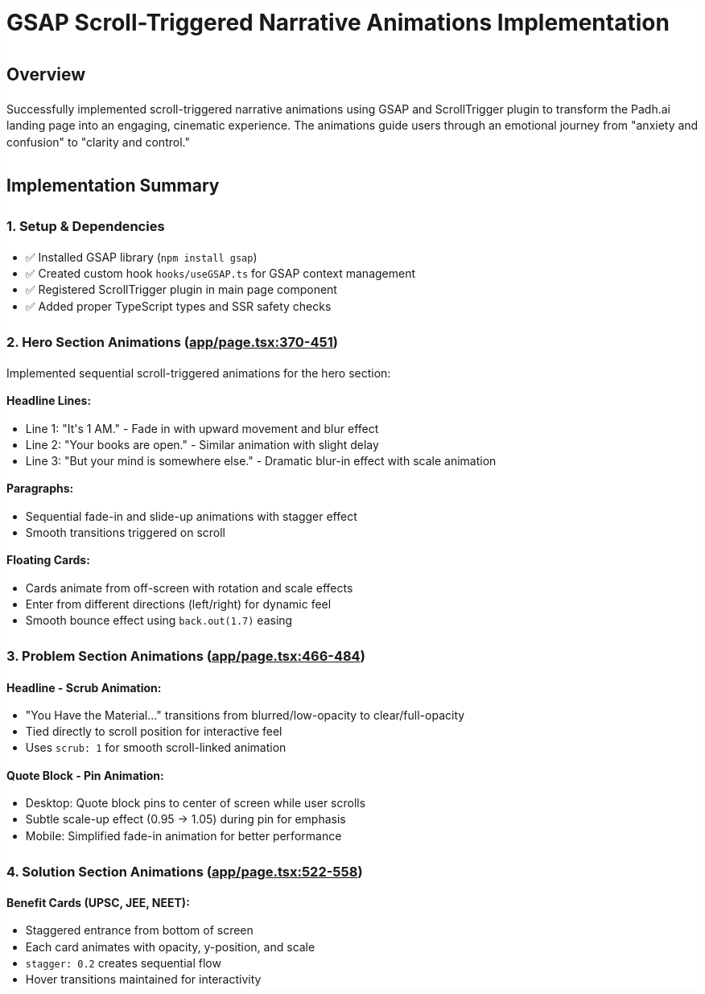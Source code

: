 # GSAP Scroll-Triggered Narrative Animations Implementation

## Overview
Successfully implemented scroll-triggered narrative animations using GSAP and ScrollTrigger plugin to transform the Padh.ai landing page into an engaging, cinematic experience. The animations guide users through an emotional journey from "anxiety and confusion" to "clarity and control."

## Implementation Summary

### 1. **Setup & Dependencies**
- ✅ Installed GSAP library (`npm install gsap`)
- ✅ Created custom hook `hooks/useGSAP.ts` for GSAP context management
- ✅ Registered ScrollTrigger plugin in main page component
- ✅ Added proper TypeScript types and SSR safety checks

### 2. **Hero Section Animations** ([app/page.tsx:370-451](app/page.tsx#L370-L451))
Implemented sequential scroll-triggered animations for the hero section:

**Headline Lines:**
- Line 1: "It's 1 AM." - Fade in with upward movement and blur effect
- Line 2: "Your books are open." - Similar animation with slight delay
- Line 3: "But your mind is somewhere else." - Dramatic blur-in effect with scale animation

**Paragraphs:**
- Sequential fade-in and slide-up animations with stagger effect
- Smooth transitions triggered on scroll

**Floating Cards:**
- Cards animate from off-screen with rotation and scale effects
- Enter from different directions (left/right) for dynamic feel
- Smooth bounce effect using `back.out(1.7)` easing

### 3. **Problem Section Animations** ([app/page.tsx:466-484](app/page.tsx#L466-L484))

**Headline - Scrub Animation:**
- "You Have the Material..." transitions from blurred/low-opacity to clear/full-opacity
- Tied directly to scroll position for interactive feel
- Uses `scrub: 1` for smooth scroll-linked animation

**Quote Block - Pin Animation:**
- Desktop: Quote block pins to center of screen while user scrolls
- Subtle scale-up effect (0.95 → 1.05) during pin for emphasis
- Mobile: Simplified fade-in animation for better performance

### 4. **Solution Section Animations** ([app/page.tsx:522-558](app/page.tsx#L522-L558))
**Benefit Cards (UPSC, JEE, NEET):**
- Staggered entrance from bottom of screen
- Each card animates with opacity, y-position, and scale
- `stagger: 0.2` creates sequential flow
- Hover transitions maintained for interactivity
